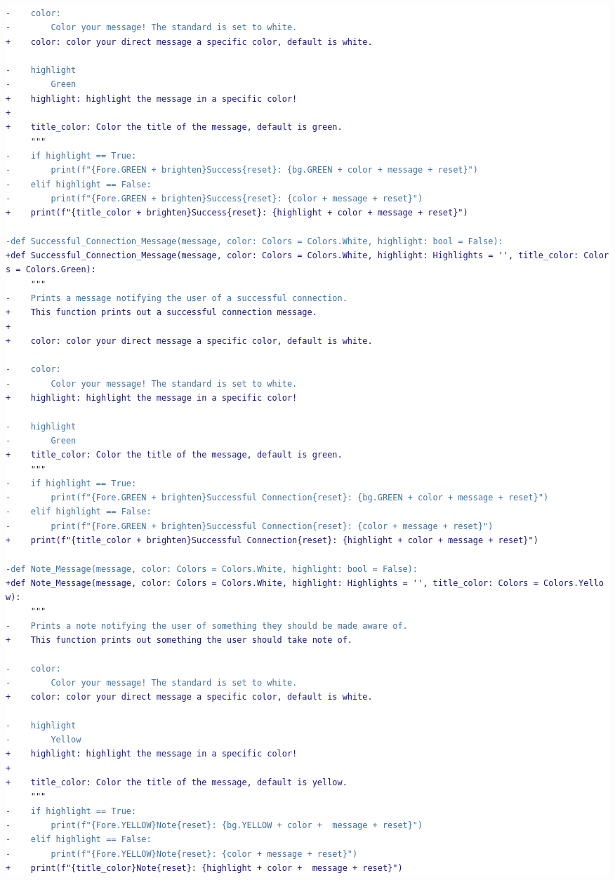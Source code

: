 ```diff
-    color:
-        Color your message! The standard is set to white.
+    color: color your direct message a specific color, default is white.
     
-    highlight
-        Green
+    highlight: highlight the message in a specific color!
+    
+    title_color: Color the title of the message, default is green.
     """
-    if highlight == True:
-        print(f"{Fore.GREEN + brighten}Success{reset}: {bg.GREEN + color + message + reset}")
-    elif highlight == False:
-        print(f"{Fore.GREEN + brighten}Success{reset}: {color + message + reset}")
+    print(f"{title_color + brighten}Success{reset}: {highlight + color + message + reset}")
     
-def Successful_Connection_Message(message, color: Colors = Colors.White, highlight: bool = False):
+def Successful_Connection_Message(message, color: Colors = Colors.White, highlight: Highlights = '', title_color: Colors = Colors.Green):
     """
-    Prints a message notifying the user of a successful connection.
+    This function prints out a successful connection message.
+    
+    color: color your direct message a specific color, default is white.
     
-    color:
-        Color your message! The standard is set to white.
+    highlight: highlight the message in a specific color!
     
-    highlight
-        Green
+    title_color: Color the title of the message, default is green.
     """
-    if highlight == True:
-        print(f"{Fore.GREEN + brighten}Successful Connection{reset}: {bg.GREEN + color + message + reset}")
-    elif highlight == False:
-        print(f"{Fore.GREEN + brighten}Successful Connection{reset}: {color + message + reset}")
+    print(f"{title_color + brighten}Successful Connection{reset}: {highlight + color + message + reset}")
     
-def Note_Message(message, color: Colors = Colors.White, highlight: bool = False):
+def Note_Message(message, color: Colors = Colors.White, highlight: Highlights = '', title_color: Colors = Colors.Yellow):
     """
-    Prints a note notifying the user of something they should be made aware of.
+    This function prints out something the user should take note of.
     
-    color: 
-        Color your message! The standard is set to white.
+    color: color your direct message a specific color, default is white.
     
-    highlight
-        Yellow
+    highlight: highlight the message in a specific color!
+    
+    title_color: Color the title of the message, default is yellow.
     """
-    if highlight == True:
-        print(f"{Fore.YELLOW}Note{reset}: {bg.YELLOW + color +  message + reset}")
-    elif highlight == False:    
-        print(f"{Fore.YELLOW}Note{reset}: {color + message + reset}")
+    print(f"{title_color}Note{reset}: {highlight + color +  message + reset}")
```
